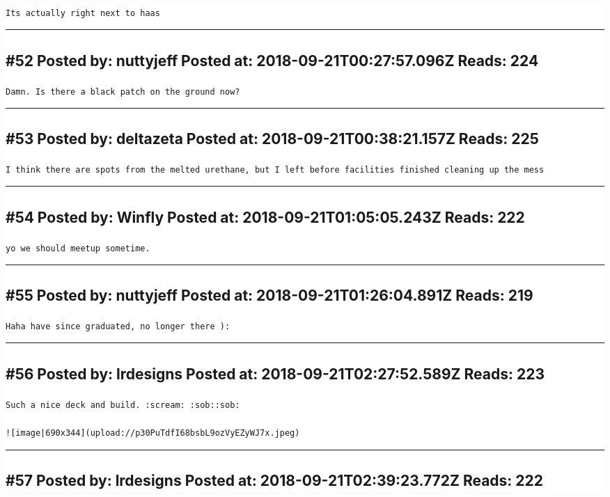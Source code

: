 ```
Its actually right next to haas
```

---
## \#52 Posted by: nuttyjeff Posted at: 2018-09-21T00:27:57.096Z Reads: 224

```
Damn. Is there a black patch on the ground now?
```

---
## \#53 Posted by: deltazeta Posted at: 2018-09-21T00:38:21.157Z Reads: 225

```
I think there are spots from the melted urethane, but I left before facilities finished cleaning up the mess
```

---
## \#54 Posted by: Winfly Posted at: 2018-09-21T01:05:05.243Z Reads: 222

```
yo we should meetup sometime.
```

---
## \#55 Posted by: nuttyjeff Posted at: 2018-09-21T01:26:04.891Z Reads: 219

```
Haha have since graduated, no longer there ):
```

---
## \#56 Posted by: lrdesigns Posted at: 2018-09-21T02:27:52.589Z Reads: 223

```
Such a nice deck and build. :scream: :sob::sob:

![image|690x344](upload://p30PuTdfI68bsbL9ozVyEZyWJ7x.jpeg)
```

---
## \#57 Posted by: lrdesigns Posted at: 2018-09-21T02:39:23.772Z Reads: 222
